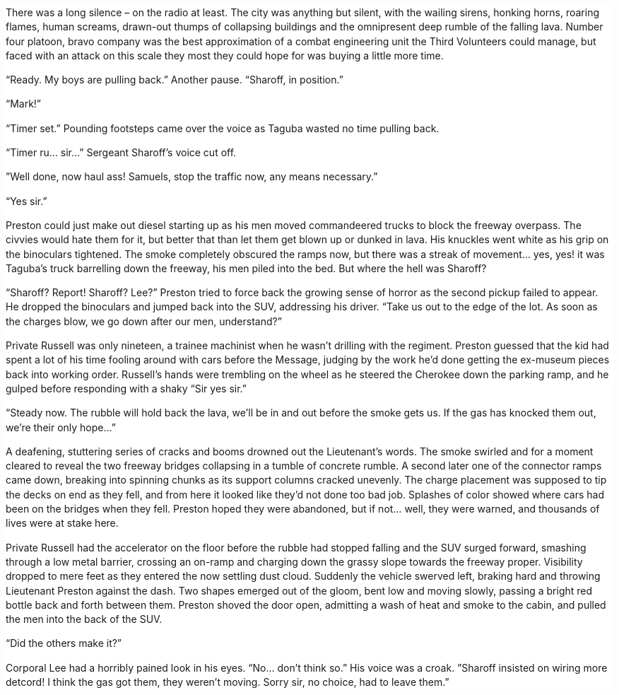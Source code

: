There was a long silence – on the radio at least. The city was anything but silent, with the wailing sirens, honking horns, roaring flames, human screams, drawn-out thumps of collapsing buildings and the omnipresent deep rumble of the falling lava. Number four platoon, bravo company was the best approximation of a combat engineering unit the Third Volunteers could manage, but faced with an attack on this scale they most they could hope for was buying a little more time.

“Ready. My boys are pulling back.” Another pause. “Sharoff, in position.”

“Mark!”

“Timer set.” Pounding footsteps came over the voice as Taguba wasted no time pulling back.

“Timer ru… sir…” Sergeant Sharoff’s voice cut off.

”Well done, now haul ass! Samuels, stop the traffic now, any means necessary.”

“Yes sir.”

Preston could just make out diesel starting up as his men moved commandeered trucks to block the freeway overpass. The civvies would hate them for it, but better that than let them get blown up or dunked in lava. His knuckles went white as his grip on the binoculars tightened. The smoke completely obscured the ramps now, but there was a streak of movement… yes, yes! it was Taguba’s truck barrelling down the freeway, his men piled into the bed. But where the hell was Sharoff?

“Sharoff? Report! Sharoff? Lee?” Preston tried to force back the growing sense of horror as the second pickup failed to appear. He dropped the binoculars and jumped back into the SUV, addressing his driver. “Take us out to the edge of the lot. As soon as the charges blow, we go down after our men, understand?”

Private Russell was only nineteen, a trainee machinist when he wasn’t drilling with the regiment. Preston guessed that the kid had spent a lot of his time fooling around with cars before the Message, judging by the work he’d done getting the ex-museum pieces back into working order. Russell’s hands were trembling on the wheel as he steered the Cherokee down the parking ramp, and he gulped before responding with a shaky “Sir yes sir.”

“Steady now. The rubble will hold back the lava, we’ll be in and out before the smoke gets us. If the gas has knocked them out, we’re their only hope…”

A deafening, stuttering series of cracks and booms drowned out the Lieutenant’s words. The smoke swirled and for a moment cleared to reveal the two freeway bridges collapsing in a tumble of concrete rumble. A second later one of the connector ramps came down, breaking into spinning chunks as its support columns cracked unevenly. The charge placement was supposed to tip the decks on end as they fell, and from here it looked like they’d not done too bad job. Splashes of color showed where cars had been on the bridges when they fell. Preston hoped they were abandoned, but if not… well, they were warned, and thousands of lives were at stake here.

Private Russell had the accelerator on the floor before the rubble had stopped falling and the SUV surged forward, smashing through a low metal barrier, crossing an on-ramp and charging down the grassy slope towards the freeway proper. Visibility dropped to mere feet as they entered the now settling dust cloud. Suddenly the vehicle swerved left, braking hard and throwing Lieutenant Preston against the dash. Two shapes emerged out of the gloom, bent low and moving slowly, passing a bright red bottle back and forth between them. Preston shoved the door open, admitting a wash of heat and smoke to the cabin, and pulled the men into the back of the SUV.

“Did the others make it?”

Corporal Lee had a horribly pained look in his eyes. “No… don’t think so.” His voice was a croak. ”Sharoff insisted on wiring more detcord! I think the gas got them, they weren’t moving. Sorry sir, no choice, had to leave them.”

